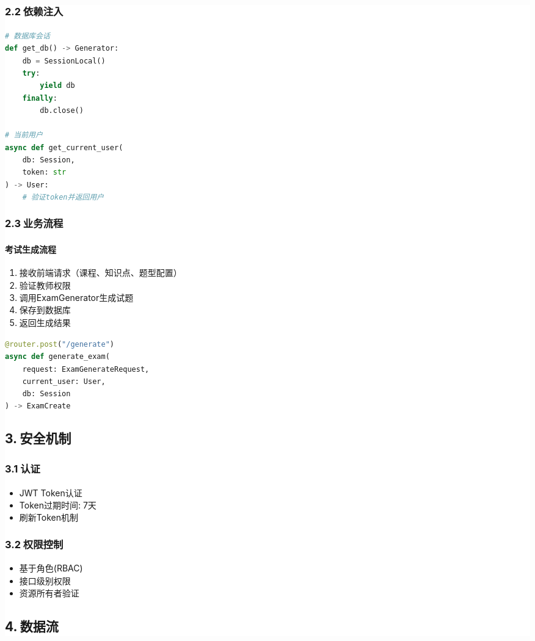 ### 2.2 依赖注入

```python
# 数据库会话
def get_db() -> Generator:
    db = SessionLocal()
    try:
        yield db
    finally:
        db.close()

# 当前用户
async def get_current_user(
    db: Session,
    token: str
) -> User:
    # 验证token并返回用户
```

### 2.3 业务流程

#### 考试生成流程
1. 接收前端请求（课程、知识点、题型配置）
2. 验证教师权限
3. 调用ExamGenerator生成试题
4. 保存到数据库
5. 返回生成结果

```python
@router.post("/generate")
async def generate_exam(
    request: ExamGenerateRequest,
    current_user: User,
    db: Session
) -> ExamCreate
```

## 3. 安全机制

### 3.1 认证
- JWT Token认证
- Token过期时间: 7天
- 刷新Token机制

### 3.2 权限控制
- 基于角色(RBAC)
- 接口级别权限
- 资源所有者验证

## 4. 数据流
